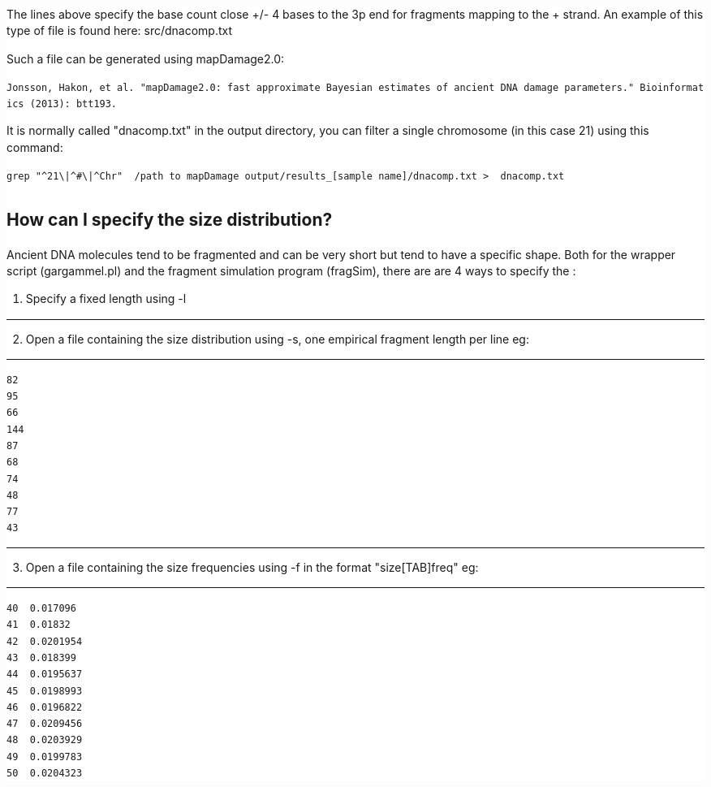 The lines above specify the base count close +/- 4 bases to the 3p end for fragments mapping to the + strand. An example of this type of file is found here: src/dnacomp.txt

Such a file can be generated using mapDamage2.0: 

	Jonsson, Hakon, et al. "mapDamage2.0: fast approximate Bayesian estimates of ancient DNA damage parameters." Bioinformatics (2013): btt193.

It is normally called "dnacomp.txt" in the output directory, you can filter a single chromosome (in this case 21) using this command:

	grep "^21\|^#\|^Chr"  /path to mapDamage output/results_[sample name]/dnacomp.txt >  dnacomp.txt


How can I specify the size distribution?
-------------------------------------------------------------------------------------

Ancient DNA molecules tend to be fragmented and can be very short but tend to have a specific shape. Both for the wrapper script (gargammel.pl) and the fragment simulation program (fragSim), there are are 4 ways to specify the :

1) Specify a fixed length using -l 
------------

2) Open a file containing the size distribution using -s, one empirical fragment length per line eg:
------------
~~~~
82
95
66
144
87
68
74
48
77
43
~~~~
------------
3) Open a file containing the size frequencies using -f in the format "size[TAB]freq" eg:
------------
~~~~
40	0.017096
41	0.01832
42	0.0201954
43	0.018399
44	0.0195637
45	0.0198993
46	0.0196822
47	0.0209456
48	0.0203929
49	0.0199783
50	0.0204323
~~~~
